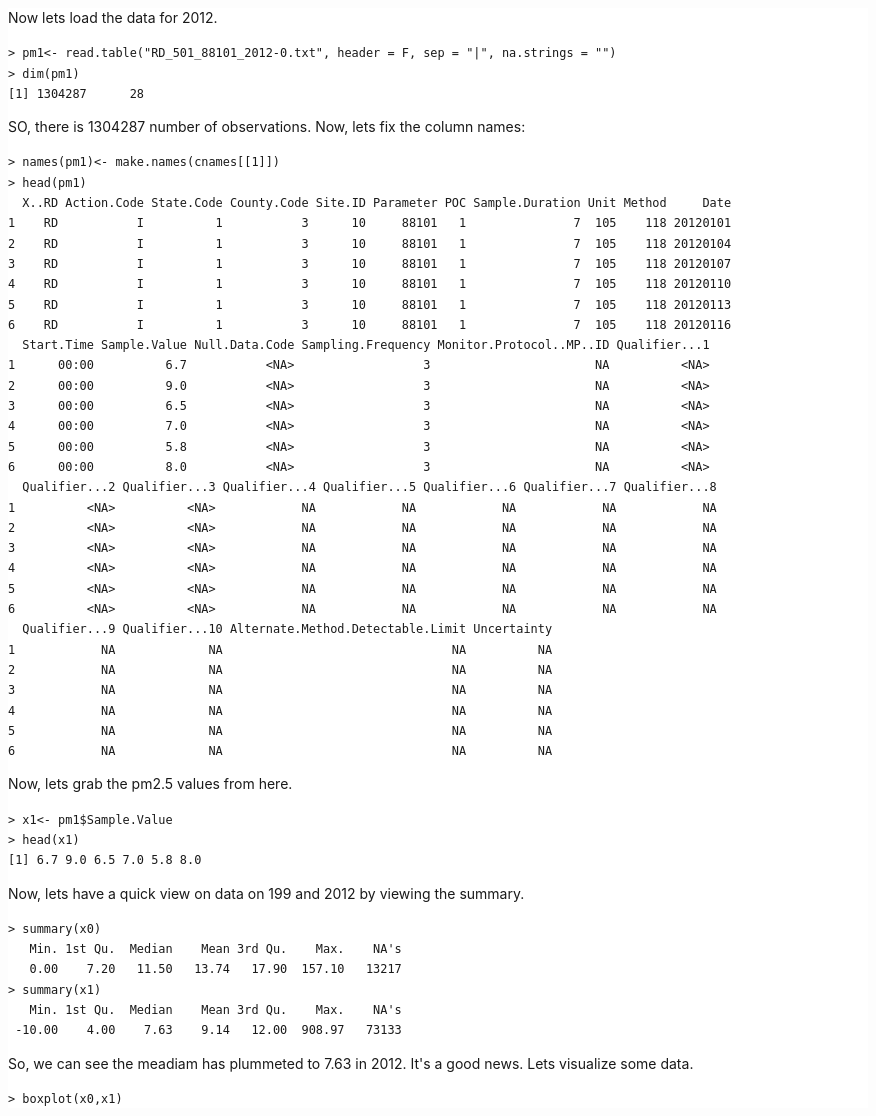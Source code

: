 Now lets load the data for 2012.
```
> pm1<- read.table("RD_501_88101_2012-0.txt", header = F, sep = "|", na.strings = "")
> dim(pm1)
[1] 1304287      28
```
SO, there is 1304287 number of observations. Now, lets fix the column names:
```
> names(pm1)<- make.names(cnames[[1]])
> head(pm1)
  X..RD Action.Code State.Code County.Code Site.ID Parameter POC Sample.Duration Unit Method     Date
1    RD           I          1           3      10     88101   1               7  105    118 20120101
2    RD           I          1           3      10     88101   1               7  105    118 20120104
3    RD           I          1           3      10     88101   1               7  105    118 20120107
4    RD           I          1           3      10     88101   1               7  105    118 20120110
5    RD           I          1           3      10     88101   1               7  105    118 20120113
6    RD           I          1           3      10     88101   1               7  105    118 20120116
  Start.Time Sample.Value Null.Data.Code Sampling.Frequency Monitor.Protocol..MP..ID Qualifier...1
1      00:00          6.7           <NA>                  3                       NA          <NA>
2      00:00          9.0           <NA>                  3                       NA          <NA>
3      00:00          6.5           <NA>                  3                       NA          <NA>
4      00:00          7.0           <NA>                  3                       NA          <NA>
5      00:00          5.8           <NA>                  3                       NA          <NA>
6      00:00          8.0           <NA>                  3                       NA          <NA>
  Qualifier...2 Qualifier...3 Qualifier...4 Qualifier...5 Qualifier...6 Qualifier...7 Qualifier...8
1          <NA>          <NA>            NA            NA            NA            NA            NA
2          <NA>          <NA>            NA            NA            NA            NA            NA
3          <NA>          <NA>            NA            NA            NA            NA            NA
4          <NA>          <NA>            NA            NA            NA            NA            NA
5          <NA>          <NA>            NA            NA            NA            NA            NA
6          <NA>          <NA>            NA            NA            NA            NA            NA
  Qualifier...9 Qualifier...10 Alternate.Method.Detectable.Limit Uncertainty
1            NA             NA                                NA          NA
2            NA             NA                                NA          NA
3            NA             NA                                NA          NA
4            NA             NA                                NA          NA
5            NA             NA                                NA          NA
6            NA             NA                                NA          NA
```
Now, lets grab the pm2.5 values from here.
```
> x1<- pm1$Sample.Value
> head(x1)
[1] 6.7 9.0 6.5 7.0 5.8 8.0
```
Now, lets have a quick view on data on 199 and 2012 by viewing the summary.
```
> summary(x0)
   Min. 1st Qu.  Median    Mean 3rd Qu.    Max.    NA's 
   0.00    7.20   11.50   13.74   17.90  157.10   13217 
> summary(x1)
   Min. 1st Qu.  Median    Mean 3rd Qu.    Max.    NA's 
 -10.00    4.00    7.63    9.14   12.00  908.97   73133 
 ```
 So, we can see the meadiam has plummeted to 7.63 in 2012. It's a good news. Lets visualize some data.
```
> boxplot(x0,x1)
```